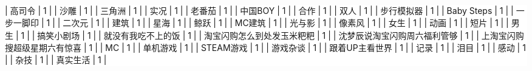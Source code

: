 | 高司令 | 1 |
| 沙雕 | 1 |
| 三角洲 | 1 |
| 实况 | 1 |
| 老番茄 | 1 |
| 中国BOY | 1 |
| 合作 | 1 |
| 双人 | 1 |
| 步行模拟器 | 1 |
| Baby Steps | 1 |
| 一步一脚印 | 1 |
| 二次元 | 1 |
| 建筑 | 1 |
| 星海 | 1 |
| 鲸跃 | 1 |
| MC建筑 | 1 |
| 光与影 | 1 |
| 像素风 | 1 |
| 女生 | 1 |
| 动画 | 1 |
| 短片 | 1 |
| 男生 | 1 |
| 搞笑小剧场 | 1 |
| 就没有我吃不上的饭 | 1 |
| 淘宝闪购怎么到处发玉米粑粑 | 1 |
| 沈梦辰说淘宝闪购周六福利管够 | 1 |
| 上淘宝闪购搜超级星期六有惊喜 | 1 |
| MC | 1 |
| 单机游戏 | 1 |
| STEAM游戏 | 1 |
| 游戏杂谈 | 1 |
| 跟着UP主看世界 | 1 |
| 记录 | 1 |
| 泪目 | 1 |
| 感动 | 1 |
| 杂技 | 1 |
| 真实生活 | 1 |